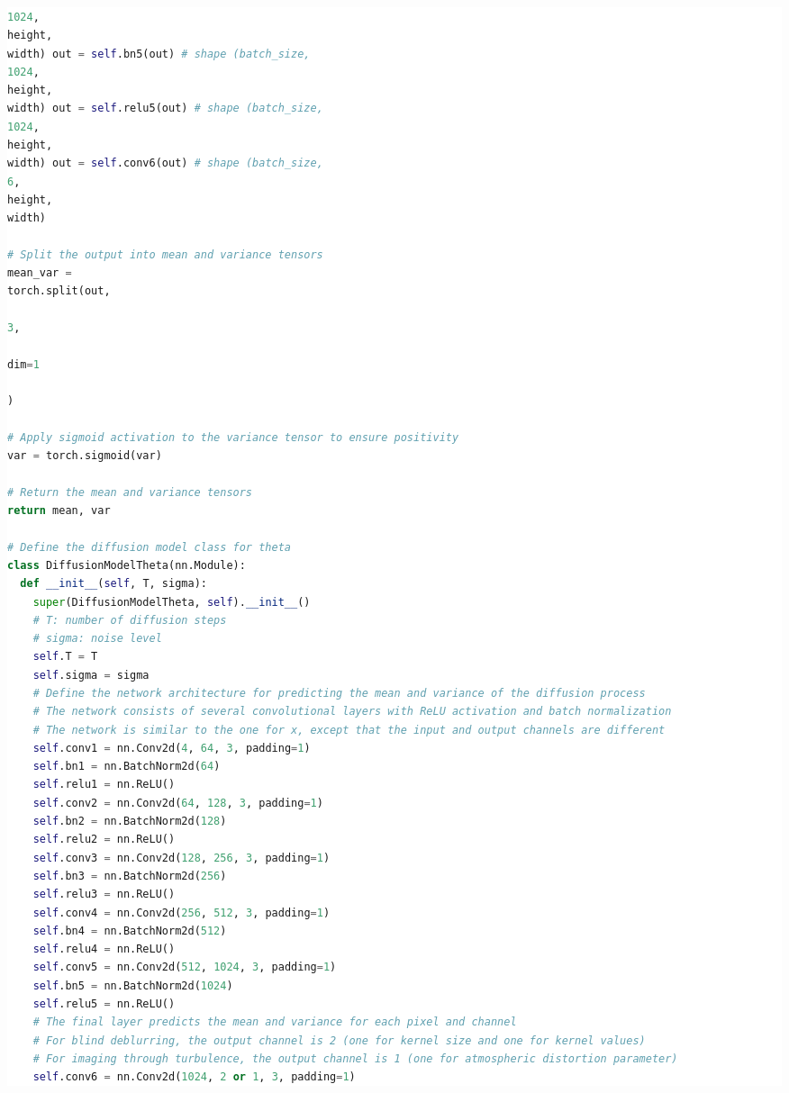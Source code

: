 ```python
1024,
height,
width) out = self.bn5(out) # shape (batch_size,
1024,
height,
width) out = self.relu5(out) # shape (batch_size,
1024,
height,
width) out = self.conv6(out) # shape (batch_size,
6,
height,
width)

# Split the output into mean and variance tensors
mean_var =
torch.split(out,

3,

dim=1

)

# Apply sigmoid activation to the variance tensor to ensure positivity
var = torch.sigmoid(var)

# Return the mean and variance tensors
return mean, var

# Define the diffusion model class for theta
class DiffusionModelTheta(nn.Module):
  def __init__(self, T, sigma):
    super(DiffusionModelTheta, self).__init__()
    # T: number of diffusion steps
    # sigma: noise level
    self.T = T
    self.sigma = sigma
    # Define the network architecture for predicting the mean and variance of the diffusion process
    # The network consists of several convolutional layers with ReLU activation and batch normalization
    # The network is similar to the one for x, except that the input and output channels are different
    self.conv1 = nn.Conv2d(4, 64, 3, padding=1)
    self.bn1 = nn.BatchNorm2d(64)
    self.relu1 = nn.ReLU()
    self.conv2 = nn.Conv2d(64, 128, 3, padding=1)
    self.bn2 = nn.BatchNorm2d(128)
    self.relu2 = nn.ReLU()
    self.conv3 = nn.Conv2d(128, 256, 3, padding=1)
    self.bn3 = nn.BatchNorm2d(256)
    self.relu3 = nn.ReLU()
    self.conv4 = nn.Conv2d(256, 512, 3, padding=1)
    self.bn4 = nn.BatchNorm2d(512)
    self.relu4 = nn.ReLU()
    self.conv5 = nn.Conv2d(512, 1024, 3, padding=1)
    self.bn5 = nn.BatchNorm2d(1024)
    self.relu5 = nn.ReLU()
    # The final layer predicts the mean and variance for each pixel and channel
    # For blind deblurring, the output channel is 2 (one for kernel size and one for kernel values)
    # For imaging through turbulence, the output channel is 1 (one for atmospheric distortion parameter)
    self.conv6 = nn.Conv2d(1024, 2 or 1, 3, padding=1)

```